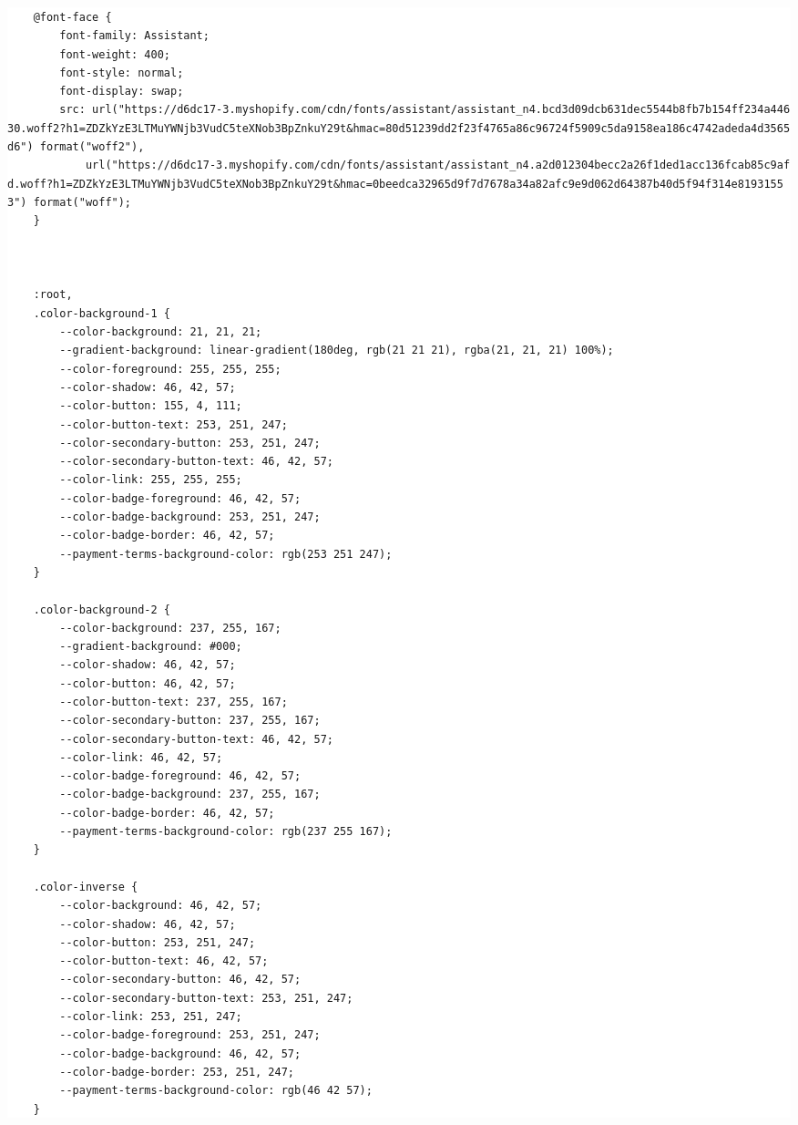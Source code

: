 

        @font-face {
            font-family: Assistant;
            font-weight: 400;
            font-style: normal;
            font-display: swap;
            src: url("https://d6dc17-3.myshopify.com/cdn/fonts/assistant/assistant_n4.bcd3d09dcb631dec5544b8fb7b154ff234a44630.woff2?h1=ZDZkYzE3LTMuYWNjb3VudC5teXNob3BpZnkuY29t&hmac=80d51239dd2f23f4765a86c96724f5909c5da9158ea186c4742adeda4d3565d6") format("woff2"),
                url("https://d6dc17-3.myshopify.com/cdn/fonts/assistant/assistant_n4.a2d012304becc2a26f1ded1acc136fcab85c9afd.woff?h1=ZDZkYzE3LTMuYWNjb3VudC5teXNob3BpZnkuY29t&hmac=0beedca32965d9f7d7678a34a82afc9e9d062d64387b40d5f94f314e81931553") format("woff");
        }



        :root,
        .color-background-1 {
            --color-background: 21, 21, 21;
            --gradient-background: linear-gradient(180deg, rgb(21 21 21), rgba(21, 21, 21) 100%);
            --color-foreground: 255, 255, 255;
            --color-shadow: 46, 42, 57;
            --color-button: 155, 4, 111;
            --color-button-text: 253, 251, 247;
            --color-secondary-button: 253, 251, 247;
            --color-secondary-button-text: 46, 42, 57;
            --color-link: 255, 255, 255;
            --color-badge-foreground: 46, 42, 57;
            --color-badge-background: 253, 251, 247;
            --color-badge-border: 46, 42, 57;
            --payment-terms-background-color: rgb(253 251 247);
        }

        .color-background-2 {
            --color-background: 237, 255, 167;
            --gradient-background: #000;
            --color-shadow: 46, 42, 57;
            --color-button: 46, 42, 57;
            --color-button-text: 237, 255, 167;
            --color-secondary-button: 237, 255, 167;
            --color-secondary-button-text: 46, 42, 57;
            --color-link: 46, 42, 57;
            --color-badge-foreground: 46, 42, 57;
            --color-badge-background: 237, 255, 167;
            --color-badge-border: 46, 42, 57;
            --payment-terms-background-color: rgb(237 255 167);
        }

        .color-inverse {
            --color-background: 46, 42, 57;
            --color-shadow: 46, 42, 57;
            --color-button: 253, 251, 247;
            --color-button-text: 46, 42, 57;
            --color-secondary-button: 46, 42, 57;
            --color-secondary-button-text: 253, 251, 247;
            --color-link: 253, 251, 247;
            --color-badge-foreground: 253, 251, 247;
            --color-badge-background: 46, 42, 57;
            --color-badge-border: 253, 251, 247;
            --payment-terms-background-color: rgb(46 42 57);
        }
